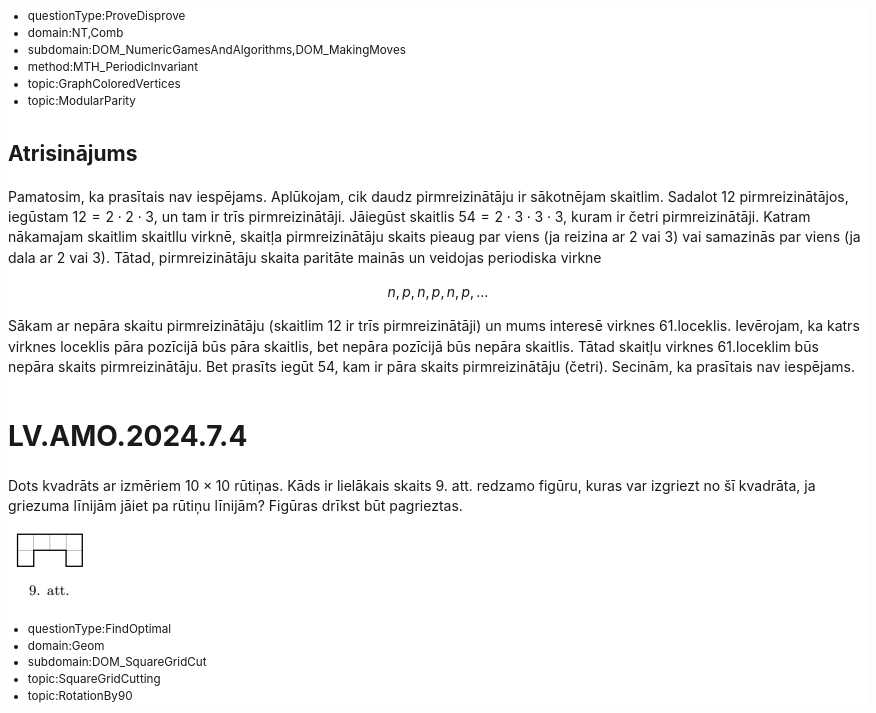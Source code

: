 <small>

* questionType:ProveDisprove
* domain:NT,Comb
* subdomain:DOM_NumericGamesAndAlgorithms,DOM_MakingMoves
* method:MTH_PeriodicInvariant
* topic:GraphColoredVertices
* topic:ModularParity

</small>

## Atrisinājums 

Pamatosim, ka prasītais nav iespējams. Aplūkojam, 
cik daudz pirmreizinātāju ir sākotnējam skaitlim. 
Sadalot $12$ pirmreizinātājos, iegūstam $12=2 \cdot 2 \cdot 3$, 
un tam ir trīs pirmreizinātāji. Jāiegūst skaitlis 
$54=2 \cdot 3 \cdot 3 \cdot 3$, kuram ir četri pirmreizinātāji.
Katram nākamajam skaitlim skaitllu virknē, skaitḷa 
pirmreizinātāju skaits pieaug par viens 
(ja reizina ar $2$ vai $3$) vai samazinās par viens 
(ja dala ar $2$ vai $3$). Tātad, pirmreizinātāju skaita paritāte 
mainās un veidojas periodiska virkne

$$n, p, n, p, n, p, \ldots$$

Sākam ar nepāra skaitu pirmreizinātāju (skaitlim $12$ ir trīs 
pirmreizinātāji) un mums interesē virknes 61.loceklis. 
Ievērojam, ka katrs virknes loceklis pāra pozīcijā būs pāra 
skaitlis, bet nepāra pozīcijā būs nepāra skaitlis. 
Tātad skaitļu virknes 61.loceklim būs nepāra skaits 
pirmreizinātāju. Bet prasīts iegūt $54$, kam ir pāra skaits 
pirmreizinātāju (četri). Secinām, ka prasītais nav iespējams.


# <lo-sample/> LV.AMO.2024.7.4

Dots kvadrāts ar izmēriem $10 \times 10$ rūtiņas. 
Kāds ir lielākais skaits 9. att. redzamo figūru, kuras 
var izgriezt no šī kvadrāta, ja griezuma līnijām jāiet pa 
rūtiņu līnijām? Figūras drīkst būt pagrieztas.

![](LV.AMO.2024.7.4.png)

<small>

* questionType:FindOptimal
* domain:Geom
* subdomain:DOM_SquareGridCut
* topic:SquareGridCutting
* topic:RotationBy90
